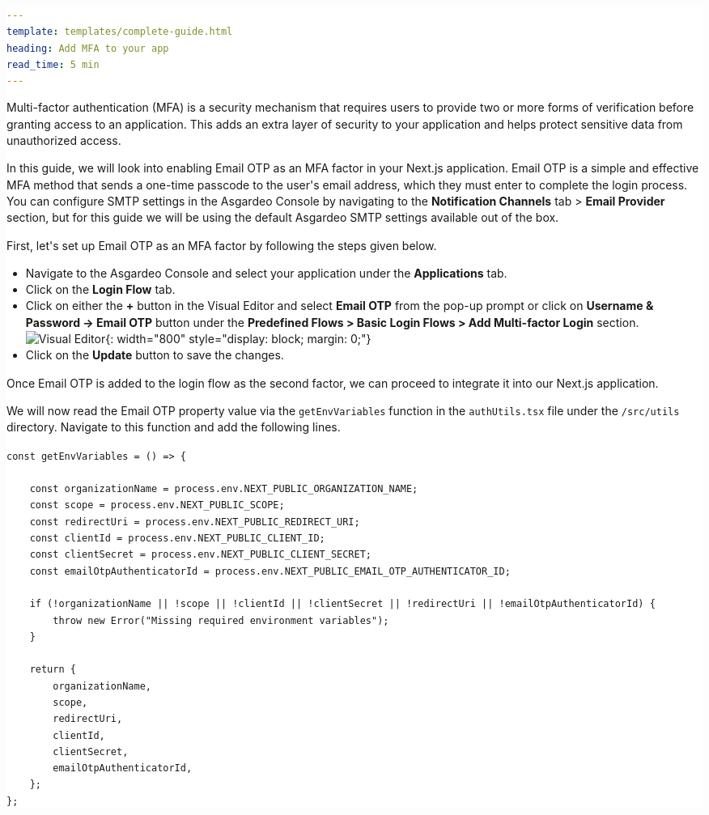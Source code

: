 ```yaml
---
template: templates/complete-guide.html
heading: Add MFA to your app
read_time: 5 min
---
```


Multi-factor authentication (MFA) is a security mechanism that requires users to provide two or more forms of verification before granting access to an application. This adds an extra layer of security to your application and helps protect sensitive data from unauthorized access.

In this guide, we will look into enabling Email OTP as an MFA factor in your Next.js application. Email OTP is a simple and effective MFA method that sends a one-time passcode to the user's email address, which they must enter to complete the login process. You can configure SMTP settings in the Asgardeo Console by navigating to the **Notification Channels** tab > **Email Provider** section, but for this guide we will be using the default Asgardeo SMTP settings available out of the box.

First, let's set up Email OTP as an MFA factor by following the steps given below.

- Navigate to the Asgardeo Console and select your application under the **Applications** tab.
- Click on the **Login Flow** tab.
- Click on either the **+** button in the Visual Editor and select **Email OTP** from the pop-up prompt or click on **Username & Password -> Email OTP** button under the **Predefined Flows > Basic Login Flows > Add Multi-factor Login** section.
  ![Visual Editor]({{base_path}}/complete-guides/app-native/assets/img/image12.png){: width="800" style="display: block; margin: 0;"}
- Click on the **Update** button to save the changes.

Once Email OTP is added to the login flow as the second factor, we can proceed to integrate it into our Next.js application.

We will now read the Email OTP property value via the `getEnvVariables` function in the `authUtils.tsx` file under the `/src/utils` directory. Navigate to this function and add the following lines.

```shell title="authUtils.tsx" hl_lines="8 10 20"
const getEnvVariables = () => {
    
    const organizationName = process.env.NEXT_PUBLIC_ORGANIZATION_NAME;
    const scope = process.env.NEXT_PUBLIC_SCOPE;
    const redirectUri = process.env.NEXT_PUBLIC_REDIRECT_URI;
    const clientId = process.env.NEXT_PUBLIC_CLIENT_ID;
    const clientSecret = process.env.NEXT_PUBLIC_CLIENT_SECRET;
    const emailOtpAuthenticatorId = process.env.NEXT_PUBLIC_EMAIL_OTP_AUTHENTICATOR_ID;

    if (!organizationName || !scope || !clientId || !clientSecret || !redirectUri || !emailOtpAuthenticatorId) {
        throw new Error("Missing required environment variables");
    }

    return {
        organizationName,
        scope,
        redirectUri,
        clientId,
        clientSecret,
        emailOtpAuthenticatorId,
    };
};
```
